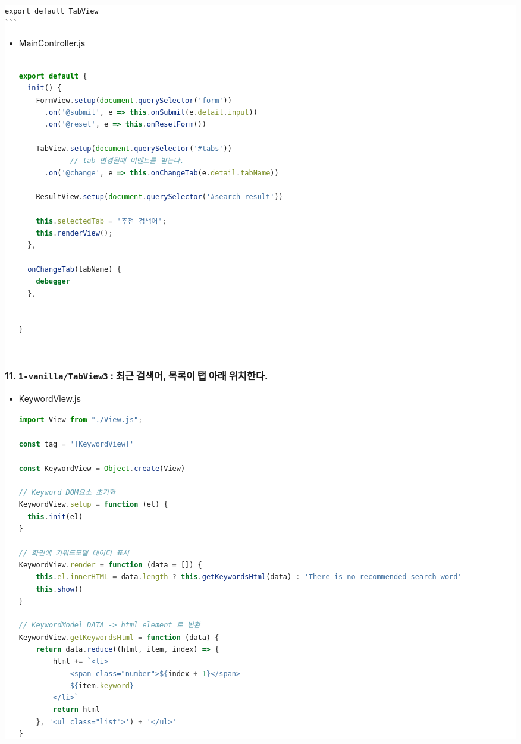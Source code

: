     export default TabView
    ```
    

- MainController.js
    
    ```javascript
    
    export default {
      init() {
        FormView.setup(document.querySelector('form'))
          .on('@submit', e => this.onSubmit(e.detail.input))
          .on('@reset', e => this.onResetForm())
    
        TabView.setup(document.querySelector('#tabs'))
    			// tab 변경될때 이벤트를 받는다.
          .on('@change', e => this.onChangeTab(e.detail.tabName))
    
        ResultView.setup(document.querySelector('#search-result'))
    
        this.selectedTab = '추천 검색어';
        this.renderView();
      },
    
      onChangeTab(tabName) {
        debugger
      },
      
      
    }
    ```

<br>
    

### 11. `1-vanilla/TabView3` : 최근 검색어, 목록이 탭 아래 위치한다.

- KeywordView.js
    
    ```javascript
    import View from "./View.js";
    
    const tag = '[KeywordView]'
    
    const KeywordView = Object.create(View)
    
    // Keyword DOM요소 초기화
    KeywordView.setup = function (el) {
      this.init(el)
    }
    
    // 화면에 키워드모델 데이터 표시
    KeywordView.render = function (data = []) {
        this.el.innerHTML = data.length ? this.getKeywordsHtml(data) : 'There is no recommended search word'
        this.show()
    }
    
    // KeywordModel DATA -> html element 로 변환
    KeywordView.getKeywordsHtml = function (data) {
        return data.reduce((html, item, index) => {
            html += `<li>
                <span class="number">${index + 1}</span>
                ${item.keyword}
            </li>`
            return html
        }, '<ul class="list">') + '</ul>'
    }
    